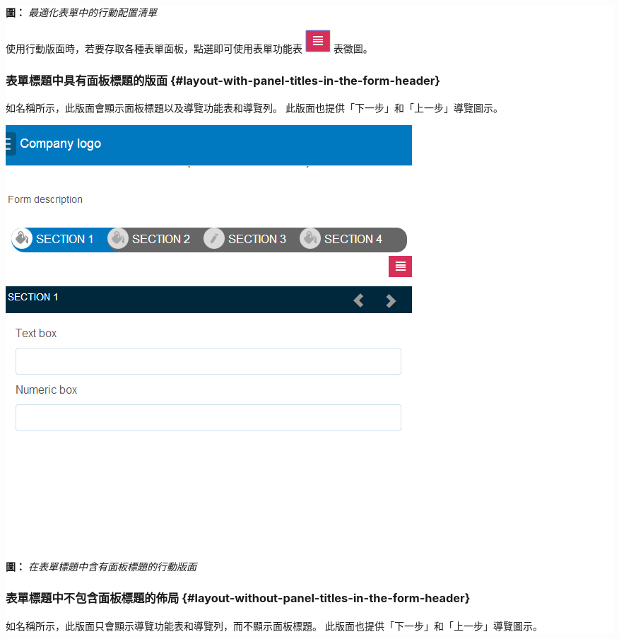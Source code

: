 **圖：** *最適化表單中的行動配置清單*

使用行動版面時，若要存取各種表單面板，點選即可使用表單功能表 ![aem6forms_form_menu](assets/aem6forms_form_menu.png) 表徵圖。

### 表單標題中具有面板標題的版面 {#layout-with-panel-titles-in-the-form-header}

如名稱所示，此版面會顯示面板標題以及導覽功能表和導覽列。 此版面也提供「下一步」和「上一步」導覽圖示。

![在表單標題中含有面板標題的行動版面](assets/mobile_layout_with.png)

**圖：** *在表單標題中含有面板標題的行動版面*

### 表單標題中不包含面板標題的佈局 {#layout-without-panel-titles-in-the-form-header}

如名稱所示，此版面只會顯示導覽功能表和導覽列，而不顯示面板標題。 此版面也提供「下一步」和「上一步」導覽圖示。
